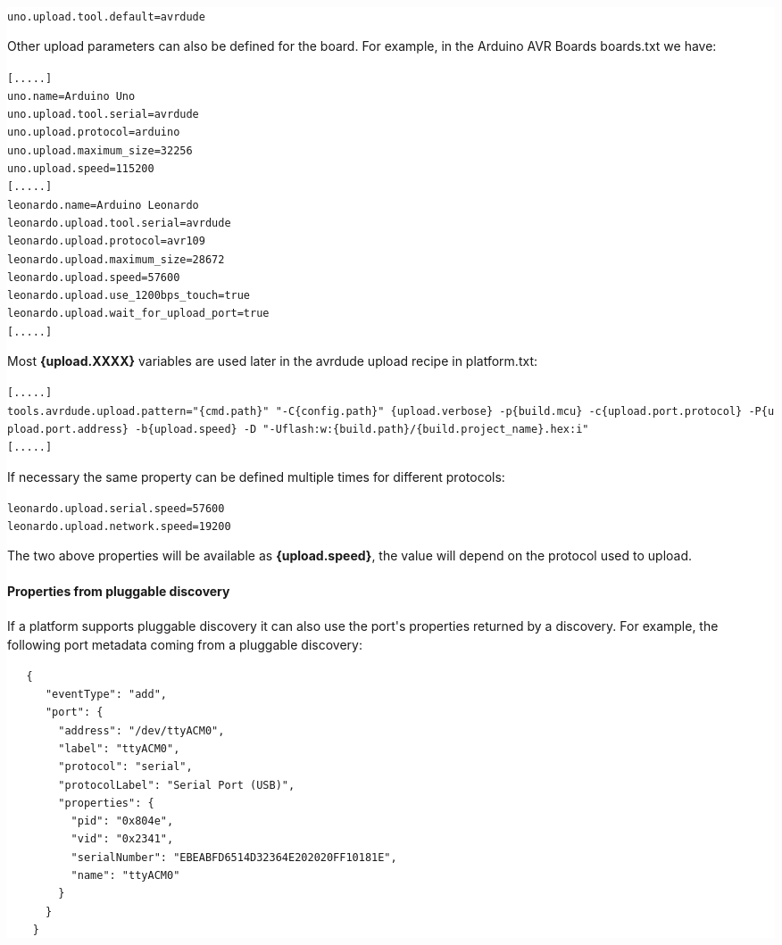 ```
uno.upload.tool.default=avrdude
```

Other upload parameters can also be defined for the board. For example, in the Arduino AVR Boards boards.txt we have:

```
[.....]
uno.name=Arduino Uno
uno.upload.tool.serial=avrdude
uno.upload.protocol=arduino
uno.upload.maximum_size=32256
uno.upload.speed=115200
[.....]
leonardo.name=Arduino Leonardo
leonardo.upload.tool.serial=avrdude
leonardo.upload.protocol=avr109
leonardo.upload.maximum_size=28672
leonardo.upload.speed=57600
leonardo.upload.use_1200bps_touch=true
leonardo.upload.wait_for_upload_port=true
[.....]
```

Most **{upload.XXXX}** variables are used later in the avrdude upload recipe in platform.txt:

```
[.....]
tools.avrdude.upload.pattern="{cmd.path}" "-C{config.path}" {upload.verbose} -p{build.mcu} -c{upload.port.protocol} -P{upload.port.address} -b{upload.speed} -D "-Uflash:w:{build.path}/{build.project_name}.hex:i"
[.....]
```

If necessary the same property can be defined multiple times for different protocols:

```
leonardo.upload.serial.speed=57600
leonardo.upload.network.speed=19200
```

The two above properties will be available as **{upload.speed}**, the value will depend on the protocol used to upload.

#### Properties from pluggable discovery

If a platform supports pluggable discovery it can also use the port's properties returned by a discovery. For example,
the following port metadata coming from a pluggable discovery:

```
   {
      "eventType": "add",
      "port": {
        "address": "/dev/ttyACM0",
        "label": "ttyACM0",
        "protocol": "serial",
        "protocolLabel": "Serial Port (USB)",
        "properties": {
          "pid": "0x804e",
          "vid": "0x2341",
          "serialNumber": "EBEABFD6514D32364E202020FF10181E",
          "name": "ttyACM0"
        }
      }
    }
```
